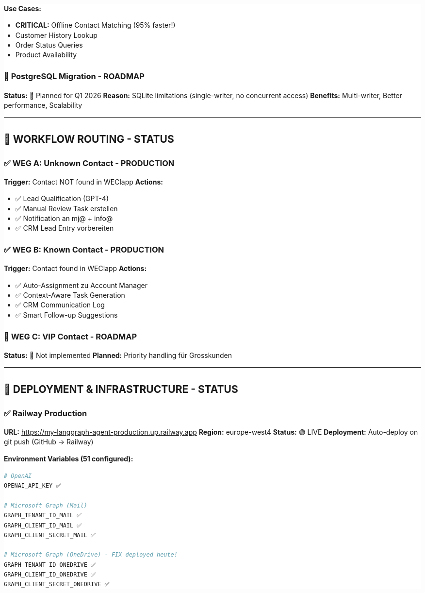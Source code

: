 ```sql
```

**Use Cases:**
- **CRITICAL:** Offline Contact Matching (95% faster!)
- Customer History Lookup
- Order Status Queries
- Product Availability

### 🔴 **PostgreSQL Migration** - ROADMAP
**Status:** 🔴 Planned for Q1 2026
**Reason:** SQLite limitations (single-writer, no concurrent access)
**Benefits:** Multi-writer, Better performance, Scalability

---

## 🔄 WORKFLOW ROUTING - STATUS

### ✅ **WEG A: Unknown Contact** - PRODUCTION
**Trigger:** Contact NOT found in WEClapp
**Actions:**
- ✅ Lead Qualification (GPT-4)
- ✅ Manual Review Task erstellen
- ✅ Notification an mj@ + info@
- ✅ CRM Lead Entry vorbereiten

### ✅ **WEG B: Known Contact** - PRODUCTION
**Trigger:** Contact found in WEClapp
**Actions:**
- ✅ Auto-Assignment zu Account Manager
- ✅ Context-Aware Task Generation
- ✅ CRM Communication Log
- ✅ Smart Follow-up Suggestions

### 🔴 **WEG C: VIP Contact** - ROADMAP
**Status:** 🔴 Not implemented
**Planned:** Priority handling für Grosskunden

---

## 🚀 DEPLOYMENT & INFRASTRUCTURE - STATUS

### ✅ **Railway Production**
**URL:** https://my-langgraph-agent-production.up.railway.app
**Region:** europe-west4
**Status:** 🟢 LIVE
**Deployment:** Auto-deploy on git push (GitHub → Railway)

**Environment Variables (51 configured):**
```bash
# OpenAI
OPENAI_API_KEY ✅

# Microsoft Graph (Mail)
GRAPH_TENANT_ID_MAIL ✅
GRAPH_CLIENT_ID_MAIL ✅
GRAPH_CLIENT_SECRET_MAIL ✅

# Microsoft Graph (OneDrive) - FIX deployed heute!
GRAPH_TENANT_ID_ONEDRIVE ✅
GRAPH_CLIENT_ID_ONEDRIVE ✅
GRAPH_CLIENT_SECRET_ONEDRIVE ✅

```